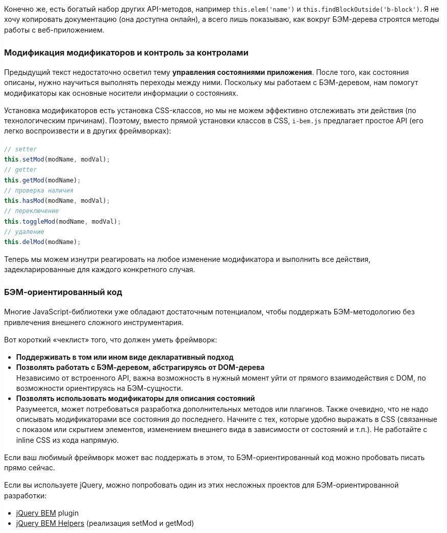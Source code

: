 Конечно же, есть богатый набор других API-методов, например `this.elem('name')` и `this.findBlockOutside('b-block')`. Я не хочу копировать документацию (она доступна онлайн), а всего лишь показываю, как вокруг БЭМ-дерева строятся методы работы с веб-приложением.

### Модификация модификаторов и контроль за контролами

Предыдущий текст недостаточно осветил тему **управления состояниями приложения**. После того, как состояния описаны, нужно научиться выполнять переходы между ними. Поскольку мы работаем с БЭМ-деревом, нам помогут модификаторы как основные носители информации о состояниях.

Установка модификаторов есть установка CSS-классов, но мы не можем эффективно отслеживать эти действия (по технологическим причинам). Поэтому, вместо прямой установки классов в CSS, `i-bem.js` предлагает простое API (его легко воспроизвести и в других фреймворках):

```js
// setter
this.setMod(modName, modVal);
// getter
this.getMod(modName);
// проверка наличия
this.hasMod(modName, modVal);
// переключение
this.toggleMod(modName, modVal);
// удаление
this.delMod(modName);
```

Теперь мы можем изнутри реагировать на любое изменение модификатора и выполнить все действия, задекларированные для каждого конкретного случая.

### БЭМ-ориентированный код

Многие JavaScript-библиотеки уже обладают достаточным потенциалом, чтобы поддержать БЭМ-методологию без привлечения внешнего сложного инструментария.

Вот короткий «чеклист» того, что должен уметь фреймворк:

* **Поддерживать в том или ином виде декларативный подход**
* **Позволять работать с БЭМ-деревом, абстрагируясь от DOM-дерева**<br>
Независимо от встроенного API, важна возможность в нужный момент уйти от прямого взаимодействия с DOM, по возможности ориентируясь на БЭМ-сущности.
 * **Позволять использовать модификаторы для описания состояний**<br>
 Разумеется, может потребоваться разработка дополнительных методов или плагинов. Также очевидно, что не надо описывать модификаторами все состояния до последнего. Начните с тех, которые удобно выражать в CSS (связанные с показом или скрытием элементов, изменением внешнего вида в зависимости от состояний и т.п.). Не работайте с inline CSS из кода напрямую.

Если ваш любимый фреймворк может вас поддержать в этом, то БЭМ-ориентированный код можно пробовать писать прямо сейчас.

Если вы используете jQuery, можно попробовать один из этих несложных проектов для
БЭМ-ориентированной разработки:

* [jQuery BEM](http://xslc.org/jquery-bem/) plugin
* [jQuery BEM Helpers](https://github.com/ingdir/jquery-bemhelpers/) (реализация setMod и getMod)
